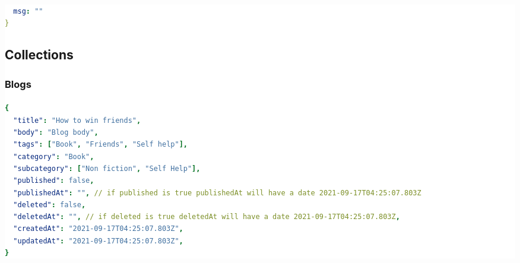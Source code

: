 ```yaml
  msg: ""
}
```

## Collections

### Blogs
```yaml
{
  "title": "How to win friends",
  "body": "Blog body",
  "tags": ["Book", "Friends", "Self help"],
  "category": "Book",
  "subcategory": ["Non fiction", "Self Help"],
  "published": false,
  "publishedAt": "", // if published is true publishedAt will have a date 2021-09-17T04:25:07.803Z
  "deleted": false,
  "deletedAt": "", // if deleted is true deletedAt will have a date 2021-09-17T04:25:07.803Z,
  "createdAt": "2021-09-17T04:25:07.803Z",
  "updatedAt": "2021-09-17T04:25:07.803Z",
}
```

